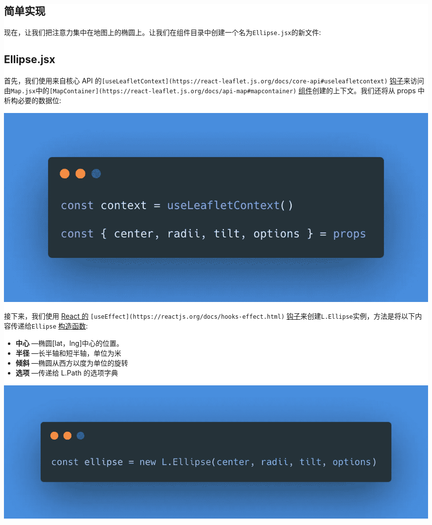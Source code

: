 ## 简单实现

现在，让我们把注意力集中在地图上的椭圆上。让我们在组件目录中创建一个名为`Ellipse.jsx`的新文件:

## Ellipse.jsx

首先，我们使用来自核心 API 的`[useLeafletContext](https://react-leaflet.js.org/docs/core-api#useleafletcontext)` [钩子](https://react-leaflet.js.org/docs/core-api#useleafletcontext)来访问由`Map.jsx`中的`[MapContainer](https://react-leaflet.js.org/docs/api-map#mapcontainer)` [组件](https://react-leaflet.js.org/docs/api-map#mapcontainer)创建的上下文。我们还将从 props 中析构必要的数据位:

![](img/ff01544c63804a1bdd6ff06fc6bfe248.png)

接下来，我们使用 [React 的](https://reactjs.org/docs/hooks-effect.html) `[useEffect](https://reactjs.org/docs/hooks-effect.html)` [钩子](https://reactjs.org/docs/hooks-effect.html)来创建`L.Ellipse`实例，方法是将以下内容传递给`Ellipse` [构造函数](https://github.com/jdfergason/Leaflet.Ellipse#api):

*   **中心** —椭圆[lat，lng]中心的位置。
*   **半径** —长半轴和短半轴，单位为米
*   **倾斜** —椭圆从西方以度为单位的旋转
*   **选项** —传递给 L.Path 的选项字典

![](img/88080435f5035039558c4bf1050e14fc.png)
